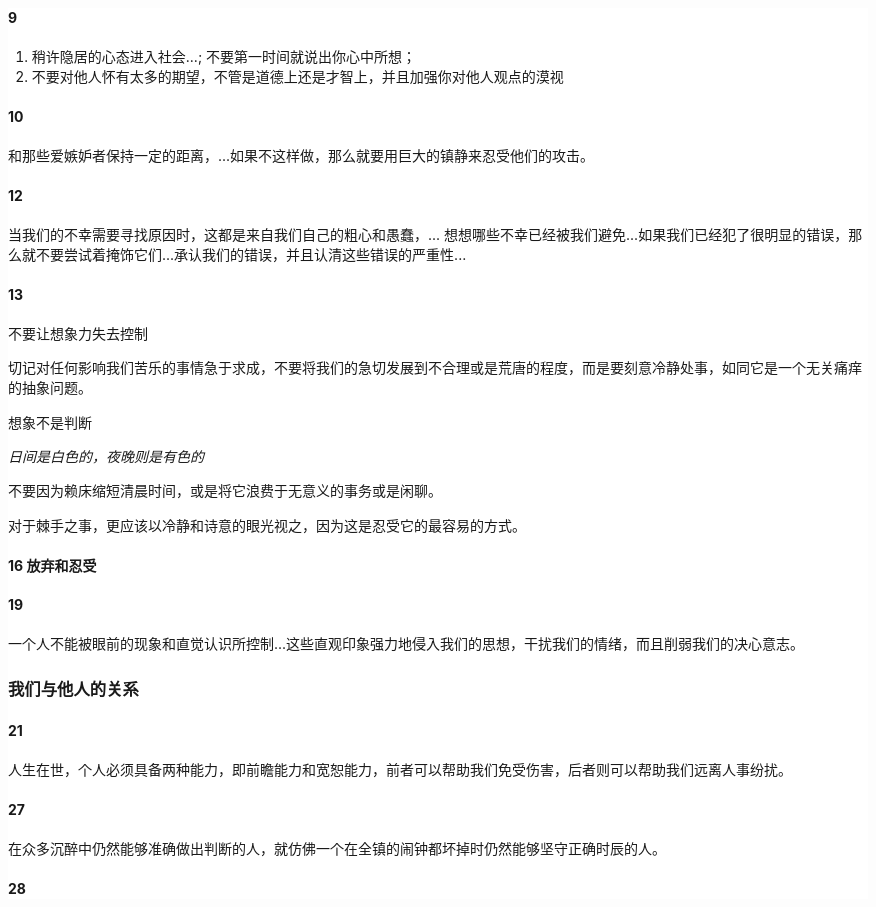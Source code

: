 

#### 9

1. 稍许隐居的心态进入社会...; 不要第一时间就说出你心中所想；
2. 不要对他人怀有太多的期望，不管是道德上还是才智上，并且加强你对他人观点的漠视



#### 10

和那些爱嫉妒者保持一定的距离，...如果不这样做，那么就要用巨大的镇静来忍受他们的攻击。



#### 12

当我们的不幸需要寻找原因时，这都是来自我们自己的粗心和愚蠢，... 想想哪些不幸已经被我们避免...如果我们已经犯了很明显的错误，那么就不要尝试着掩饰它们...承认我们的错误，并且认清这些错误的严重性...



#### 13

不要让想象力失去控制

切记对任何影响我们苦乐的事情急于求成，不要将我们的急切发展到不合理或是荒唐的程度，而是要刻意冷静处事，如同它是一个无关痛痒的抽象问题。

想象不是判断



*日间是白色的，夜晚则是有色的*



不要因为赖床缩短清晨时间，或是将它浪费于无意义的事务或是闲聊。



对于棘手之事，更应该以冷静和诗意的眼光视之，因为这是忍受它的最容易的方式。



#### 16 放弃和忍受

 

#### 19

一个人不能被眼前的现象和直觉认识所控制...这些直观印象强力地侵入我们的思想，干扰我们的情绪，而且削弱我们的决心意志。

### 我们与他人的关系

#### 21

人生在世，个人必须具备两种能力，即前瞻能力和宽恕能力，前者可以帮助我们免受伤害，后者则可以帮助我们远离人事纷扰。



#### 27

在众多沉醉中仍然能够准确做出判断的人，就仿佛一个在全镇的闹钟都坏掉时仍然能够坚守正确时辰的人。



#### 28

